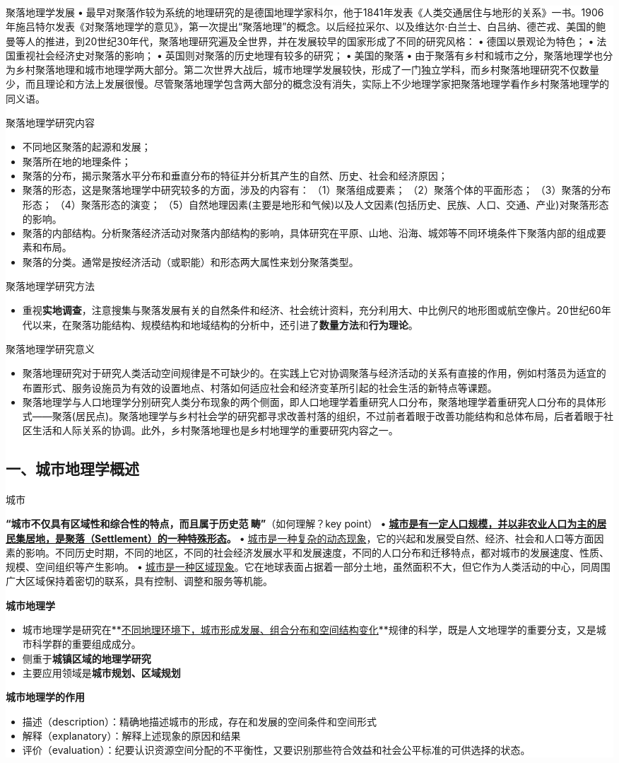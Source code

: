 聚落地理学发展
• 最早对聚落作较为系统的地理研究的是德国地理学家科尔，他于1841年发表《人类交通居住与地形的关系》一书。1906年施吕特尔发表《对聚落地理学的意见》，第一次提出“聚落地理”的概念。以后经拉采尔、以及维达尔·白兰士、白吕纳、德芒戎、美国的鲍曼等人的推进，到20世纪30年代，聚落地理研究遍及全世界，并在发展较早的国家形成了不同的研究风格：
• 德国以景观论为特色；
• 法国重视社会经济史对聚落的影响；
• 英国则对聚落的历史地理有较多的研究；
• 美国的聚落
• 由于聚落有乡村和城市之分，聚落地理学也分为乡村聚落地理和城市地理学两大部分。第二次世界大战后，城市地理学发展较快，形成了一门独立学科，而乡村聚落地理研究不仅数量少，而且理论和方法上发展很慢。尽管聚落地理学包含两大部分的概念没有消失，实际上不少地理学家把聚落地理学看作乡村聚落地理学的同义语。

聚落地理学研究内容
- 不同地区聚落的起源和发展；
- 聚落所在地的地理条件；
- 聚落的分布，揭示聚落水平分布和垂直分布的特征并分析其产生的自然、历史、社会和经济原因；
- 聚落的形态，这是聚落地理学中研究较多的方面，涉及的内容有：
（1）聚落组成要素；
（2）聚落个体的平面形态；
（3）聚落的分布形态；
（4）聚落形态的演变；
（5）自然地理因素(主要是地形和气候)以及人文因素(包括历史、民族、人口、交通、产业)对聚落形态的影响。
- 聚落的内部结构。分析聚落经济活动对聚落内部结构的影响，具体研究在平原、山地、沿海、城郊等不同环境条件下聚落内部的组成要素和布局。
- 聚落的分类。通常是按经济活动（或职能）和形态两大属性来划分聚落类型。




聚落地理学研究方法
- 重视**实地调查**，注意搜集与聚落发展有关的自然条件和经济、社会统计资料，充分利用大、中比例尺的地形图或航空像片。20世纪60年代以来，在聚落功能结构、规模结构和地域结构的分析中，还引进了**数量方法**和**行为理论**。


聚落地理学研究意义
- 聚落地理研究对于研究人类活动空间规律是不可缺少的。在实践上它对协调聚落与经济活动的关系有直接的作用，例如村落员为适宜的布置形式、服务设施员为有效的设置地点、村落如何适应社会和经济变革所引起的社会生活的新特点等课题。
- 聚落地理学与人口地理学分别研究人类分布现象的两个侧面，即人口地理学着重研究人口分布，聚落地理学着重研究人口分布的具体形式——聚落(居民点)。聚落地理学与乡村社会学的研究都寻求改善村落的组织，不过前者着眼于改善功能结构和总体布局，后者着眼于社区生活和人际关系的协调。此外，乡村聚落地理也是乡村地理学的重要研究内容之一。


## 一、城市地理学概述
城市

**“城市不仅具有区域性和综合性的特点，而且属于历史范
畴”**（如何理解？key point）
• **<u>城市是有一定人口规模，并以非农业人口为主的居民集居地，是聚落（Settlement）的一种特殊形态</u>。**
• <u>城市是一种复杂的动态现象</u>，它的兴起和发展受自然、经济、社会和人口等方面因素的影响。不同历史时期，不同的地区，不同的社会经济发展水平和发展速度，不同的人口分布和迁移特点，都对城市的发展速度、性质、规模、空间组织等产生影响。
• <u>城市是一种区域现象</u>。它在地球表面占据着一部分土地，虽然面积不大，但它作为人类活动的中心，同周围广大区域保持着密切的联系，具有控制、调整和服务等机能。

**城市地理学**
- 城市地理学是研究在**<u>不同地理环境下，城市形成发展、组合分布和空间结构变化</u>**规律的科学，既是人文地理学的重要分支，又是城市科学群的重要组成成分。
- 侧重于**城镇区域的地理学研究**
- 主要应用领域是**城市规划、区域规划**

**城市地理学的作用**
- 描述（description）：精确地描述城市的形成，存在和发展的空间条件和空间形式
- 解释（explanatory）：解释上述现象的原因和结果
- 评价（evaluation）：纪要认识资源空间分配的不平衡性，又要识别那些符合效益和社会公平标准的可供选择的状态。
